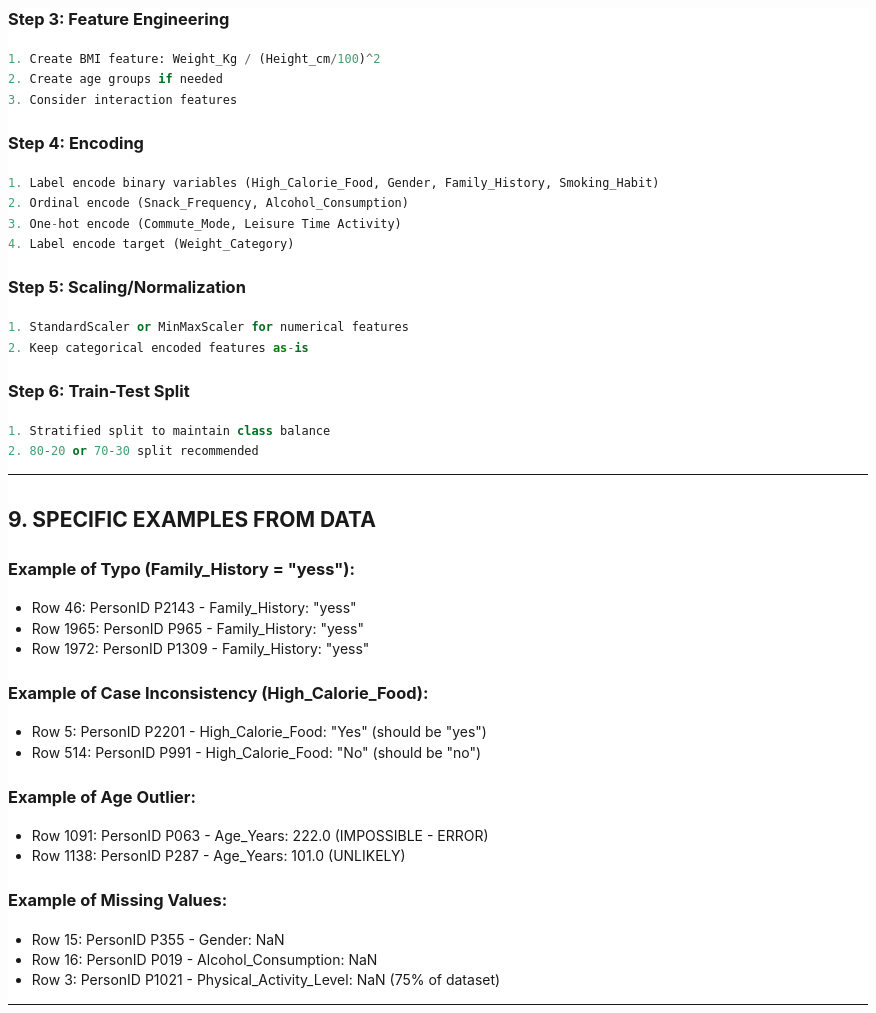 ### Step 3: Feature Engineering
```python
1. Create BMI feature: Weight_Kg / (Height_cm/100)^2
2. Create age groups if needed
3. Consider interaction features
```

### Step 4: Encoding
```python
1. Label encode binary variables (High_Calorie_Food, Gender, Family_History, Smoking_Habit)
2. Ordinal encode (Snack_Frequency, Alcohol_Consumption)
3. One-hot encode (Commute_Mode, Leisure Time Activity)
4. Label encode target (Weight_Category)
```

### Step 5: Scaling/Normalization
```python
1. StandardScaler or MinMaxScaler for numerical features
2. Keep categorical encoded features as-is
```

### Step 6: Train-Test Split
```python
1. Stratified split to maintain class balance
2. 80-20 or 70-30 split recommended
```

---

## 9. SPECIFIC EXAMPLES FROM DATA

### Example of Typo (Family_History = "yess"):
- Row 46: PersonID P2143 - Family_History: "yess"
- Row 1965: PersonID P965 - Family_History: "yess"
- Row 1972: PersonID P1309 - Family_History: "yess"

### Example of Case Inconsistency (High_Calorie_Food):
- Row 5: PersonID P2201 - High_Calorie_Food: "Yes" (should be "yes")
- Row 514: PersonID P991 - High_Calorie_Food: "No" (should be "no")

### Example of Age Outlier:
- Row 1091: PersonID P063 - Age_Years: 222.0 (IMPOSSIBLE - ERROR)
- Row 1138: PersonID P287 - Age_Years: 101.0 (UNLIKELY)

### Example of Missing Values:
- Row 15: PersonID P355 - Gender: NaN
- Row 16: PersonID P019 - Alcohol_Consumption: NaN
- Row 3: PersonID P1021 - Physical_Activity_Level: NaN (75% of dataset)

---
